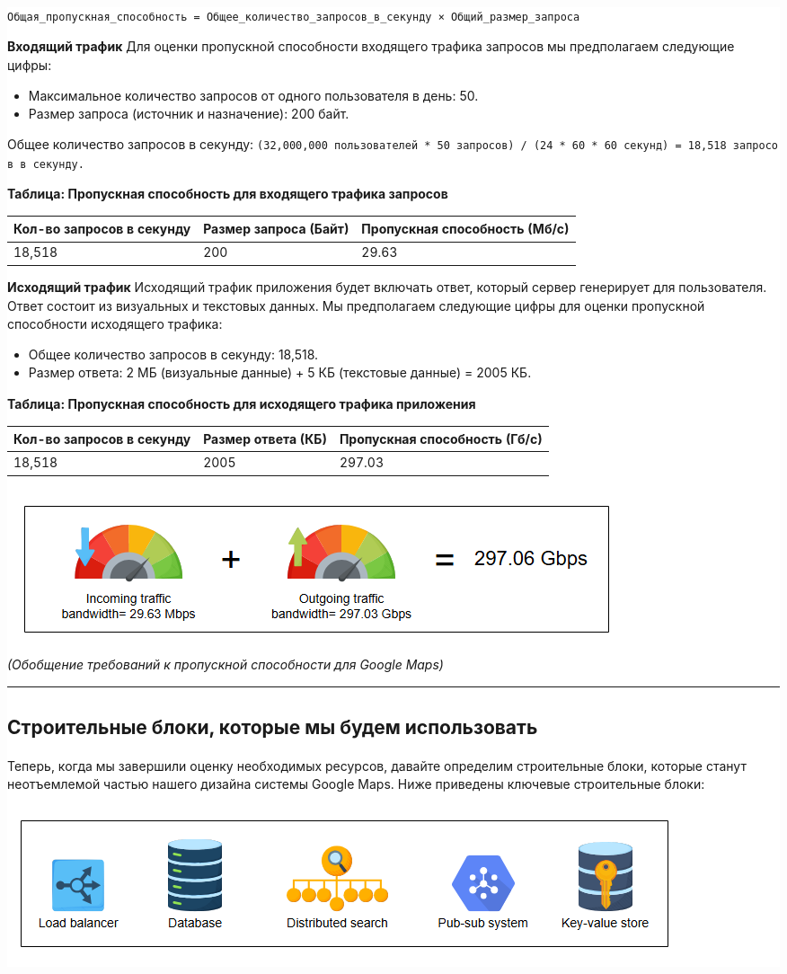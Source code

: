 `Общая_пропускная_способность = Общее_количество_запросов_в_секунду × Общий_размер_запроса`

**Входящий трафик**
Для оценки пропускной способности входящего трафика запросов мы предполагаем следующие цифры:

* Максимальное количество запросов от одного пользователя в день: 50.
* Размер запроса (источник и назначение): 200 байт.

Общее количество запросов в секунду:
`(32,000,000 пользователей * 50 запросов) / (24 * 60 * 60 секунд) = 18,518 запросов в секунду.`

**Таблица: Пропускная способность для входящего трафика запросов**

| Кол-во запросов в секунду | Размер запроса (Байт) | Пропускная способность (Мб/с) |
|---------------------------|-----------------------|---------------------------------|
| 18,518 | 200 | 29.63 |

**Исходящий трафик**
Исходящий трафик приложения будет включать ответ, который сервер генерирует для пользователя. Ответ состоит из визуальных и текстовых
данных. Мы предполагаем следующие цифры для оценки пропускной способности исходящего трафика:

* Общее количество запросов в секунду: 18,518.
* Размер ответа: 2 МБ (визуальные данные) + 5 КБ (текстовые данные) = 2005 КБ.

**Таблица: Пропускная способность для исходящего трафика приложения**

| Кол-во запросов в секунду | Размер ответа (КБ) | Пропускная способность (Гб/с) |
|---------------------------|--------------------|---------------------------------|
| 18,518 | 2005 | 297.03 |

![img_6.png](img/img_6.png)


*(Обобщение требований к пропускной способности для Google Maps)*

---

## Строительные блоки, которые мы будем использовать

Теперь, когда мы завершили оценку необходимых ресурсов, давайте определим строительные блоки, которые станут неотъемлемой частью нашего
дизайна системы Google Maps. Ниже приведены ключевые строительные блоки:

![img_7.png](img/img_7.png)
